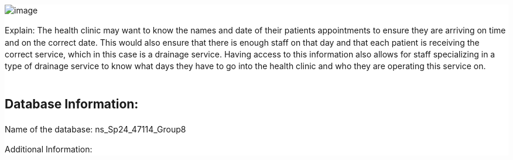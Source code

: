 ![image](https://github.com/rebekahbradbury/Group-8-MIST-4610-/assets/163002826/025a4220-0d8a-414f-8dc7-5e24f8e49c7c)


Explain:
The health clinic may want to know the names and date of their patients appointments to ensure they are arriving on time and on the correct date. This would also ensure that there is enough staff on that day and that each patient is receiving the correct service, which in this case is a drainage service. Having access to this information also allows for staff specializing in a type of drainage service to know what days they have to go into the health clinic and who they are operating this service on. 
#




## Database Information:

Name of the database: ns_Sp24_47114_Group8

Additional Information: 

